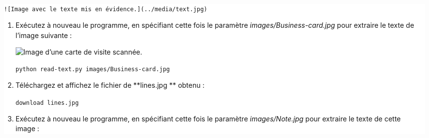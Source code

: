     ![Image avec le texte mis en évidence.](../media/text.jpg)

1. Exécutez à nouveau le programme, en spécifiant cette fois le paramètre *images/Business-card.jpg* pour extraire le texte de l’image suivante :

    ![Image d’une carte de visite scannée.](../media/Business-card.jpg)

    ```
   python read-text.py images/Business-card.jpg
    ```

1. Téléchargez et affichez le fichier de **lines.jpg ** obtenu :

    ```
   download lines.jpg
    ```

1. Exécutez à nouveau le programme, en spécifiant cette fois le paramètre *images/Note.jpg* pour extraire le texte de cette image :
